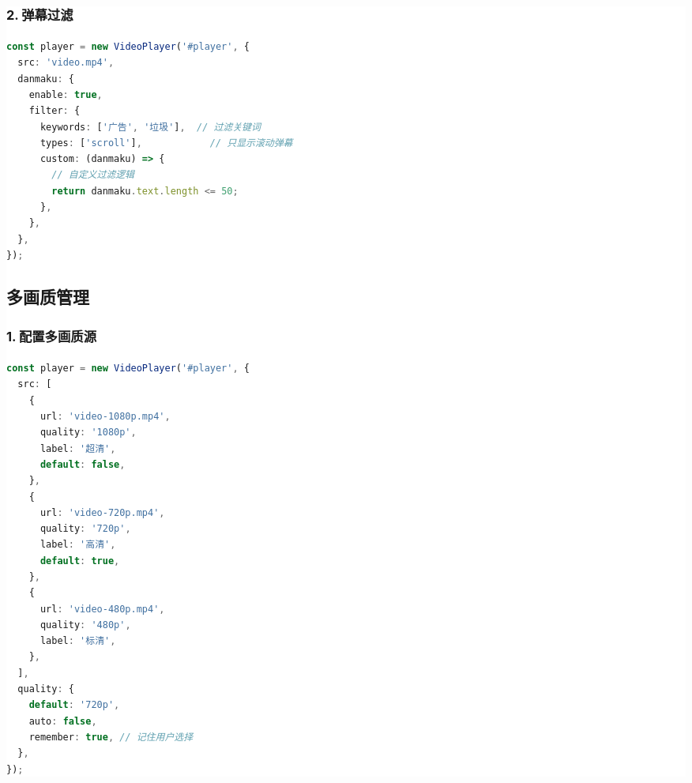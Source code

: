### 2. 弹幕过滤

```typescript
const player = new VideoPlayer('#player', {
  src: 'video.mp4',
  danmaku: {
    enable: true,
    filter: {
      keywords: ['广告', '垃圾'],  // 过滤关键词
      types: ['scroll'],            // 只显示滚动弹幕
      custom: (danmaku) => {
        // 自定义过滤逻辑
        return danmaku.text.length <= 50;
      },
    },
  },
});
```

## 多画质管理

### 1. 配置多画质源

```typescript
const player = new VideoPlayer('#player', {
  src: [
    { 
      url: 'video-1080p.mp4', 
      quality: '1080p', 
      label: '超清',
      default: false,
    },
    { 
      url: 'video-720p.mp4', 
      quality: '720p', 
      label: '高清',
      default: true,
    },
    { 
      url: 'video-480p.mp4', 
      quality: '480p', 
      label: '标清',
    },
  ],
  quality: {
    default: '720p',
    auto: false,
    remember: true, // 记住用户选择
  },
});
```
